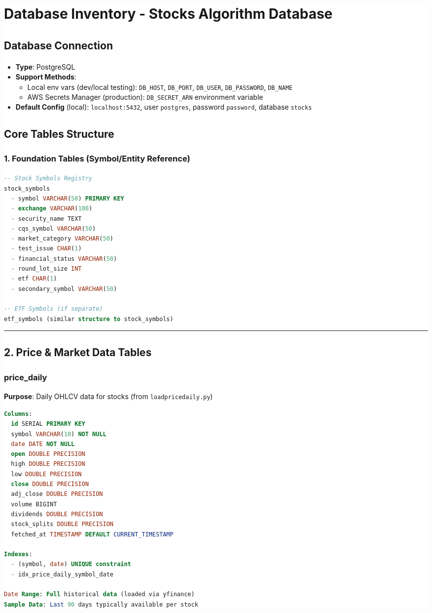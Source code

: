 # Database Inventory - Stocks Algorithm Database

## Database Connection
- **Type**: PostgreSQL 
- **Support Methods**: 
  - Local env vars (dev/local testing): `DB_HOST`, `DB_PORT`, `DB_USER`, `DB_PASSWORD`, `DB_NAME`
  - AWS Secrets Manager (production): `DB_SECRET_ARN` environment variable
- **Default Config** (local): `localhost:5432`, user `postgres`, password `password`, database `stocks`

## Core Tables Structure

### 1. Foundation Tables (Symbol/Entity Reference)
```sql
-- Stock Symbols Registry
stock_symbols
  - symbol VARCHAR(50) PRIMARY KEY
  - exchange VARCHAR(100)
  - security_name TEXT
  - cqs_symbol VARCHAR(50)
  - market_category VARCHAR(50)
  - test_issue CHAR(1)
  - financial_status VARCHAR(50)
  - round_lot_size INT
  - etf CHAR(1)
  - secondary_symbol VARCHAR(50)

-- ETF Symbols (if separate)
etf_symbols (similar structure to stock_symbols)
```

---

## 2. Price & Market Data Tables

### price_daily
**Purpose**: Daily OHLCV data for stocks (from `loadpricedaily.py`)
```sql
Columns:
  id SERIAL PRIMARY KEY
  symbol VARCHAR(10) NOT NULL
  date DATE NOT NULL
  open DOUBLE PRECISION
  high DOUBLE PRECISION
  low DOUBLE PRECISION
  close DOUBLE PRECISION
  adj_close DOUBLE PRECISION
  volume BIGINT
  dividends DOUBLE PRECISION
  stock_splits DOUBLE PRECISION
  fetched_at TIMESTAMP DEFAULT CURRENT_TIMESTAMP

Indexes:
  - (symbol, date) UNIQUE constraint
  - idx_price_daily_symbol_date

Date Range: Full historical data (loaded via yfinance)
Sample Data: Last 90 days typically available per stock
```
